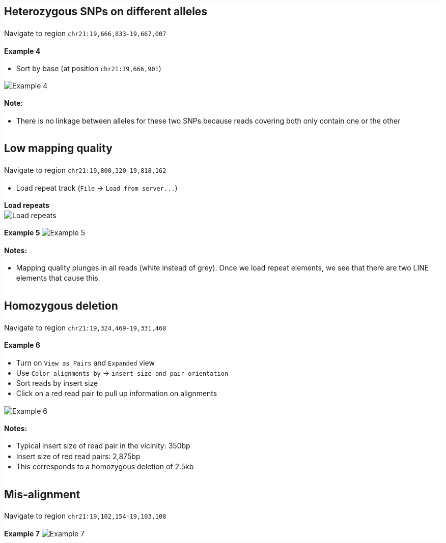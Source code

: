 ## Heterozygous SNPs on different alleles

Navigate to region `chr21:19,666,833-19,667,007`

**Example 4**
* Sort by base (at position `chr21:19,666,901`)

![Example 4](Images/IGV/example4.png)

**Note:**
* There is no linkage between alleles for these two SNPs because reads covering both only contain one or the other

## Low mapping quality 

Navigate to region `chr21:19,800,320-19,818,162`
* Load repeat track (`File` -> `Load from server...`)

**Load repeats**<br>
![Load repeats](Images/IGV/load_repeats.png)

**Example 5**
![Example 5](Images/IGV/example5.png)

**Notes:**
* Mapping quality plunges in all reads (white instead of grey).  Once we load repeat elements, we see that there are two LINE elements that cause this.

## Homozygous deletion

Navigate to region `chr21:19,324,469-19,331,468`

**Example 6**
* Turn on `View as Pairs` and `Expanded` view
* Use `Color alignments by` -> `insert size and pair orientation`
* Sort reads by insert size
* Click on a red read pair to pull up information on alignments

![Example 6](Images/IGV/example6.png)

**Notes:**
* Typical insert size of read pair in the vicinity: 350bp
* Insert size of red read pairs: 2,875bp
* This corresponds to a homozygous deletion of 2.5kb

## Mis-alignment

Navigate to region `chr21:19,102,154-19,103,108`

**Example 7**
![Example 7](Images/IGV/example7.png)
